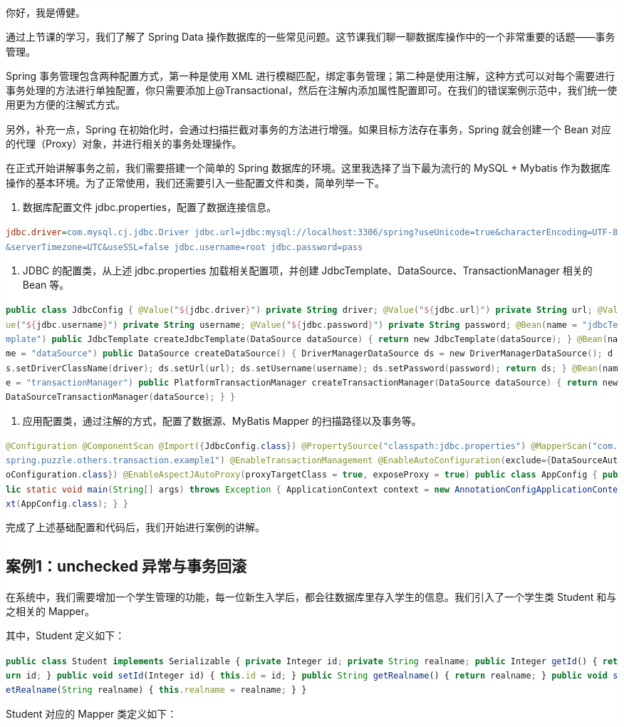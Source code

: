 你好，我是傅健。

通过上节课的学习，我们了解了 Spring Data 操作数据库的一些常见问题。这节课我们聊一聊数据库操作中的一个非常重要的话题——事务管理。

Spring 事务管理包含两种配置方式，第一种是使用 XML 进行模糊匹配，绑定事务管理；第二种是使用注解，这种方式可以对每个需要进行事务处理的方法进行单独配置，你只需要添加上@Transactional，然后在注解内添加属性配置即可。在我们的错误案例示范中，我们统一使用更为方便的注解式方式。

另外，补充一点，Spring 在初始化时，会通过扫描拦截对事务的方法进行增强。如果目标方法存在事务，Spring 就会创建一个 Bean 对应的代理（Proxy）对象，并进行相关的事务处理操作。

在正式开始讲解事务之前，我们需要搭建一个简单的 Spring 数据库的环境。这里我选择了当下最为流行的 MySQL + Mybatis 作为数据库操作的基本环境。为了正常使用，我们还需要引入一些配置文件和类，简单列举一下。

1.  数据库配置文件 jdbc.properties，配置了数据连接信息。

```ini
jdbc.driver=com.mysql.cj.jdbc.Driver jdbc.url=jdbc:mysql://localhost:3306/spring?useUnicode=true&characterEncoding=UTF-8&serverTimezone=UTC&useSSL=false jdbc.username=root jdbc.password=pass
```

1.  JDBC 的配置类，从上述 jdbc.properties 加载相关配置项，并创建 JdbcTemplate、DataSource、TransactionManager 相关的 Bean 等。

```kotlin
public class JdbcConfig { @Value("${jdbc.driver}") private String driver; @Value("${jdbc.url}") private String url; @Value("${jdbc.username}") private String username; @Value("${jdbc.password}") private String password; @Bean(name = "jdbcTemplate") public JdbcTemplate createJdbcTemplate(DataSource dataSource) { return new JdbcTemplate(dataSource); } @Bean(name = "dataSource") public DataSource createDataSource() { DriverManagerDataSource ds = new DriverManagerDataSource(); ds.setDriverClassName(driver); ds.setUrl(url); ds.setUsername(username); ds.setPassword(password); return ds; } @Bean(name = "transactionManager") public PlatformTransactionManager createTransactionManager(DataSource dataSource) { return new DataSourceTransactionManager(dataSource); } }
```

1.  应用配置类，通过注解的方式，配置了数据源、MyBatis Mapper 的扫描路径以及事务等。

```java
@Configuration @ComponentScan @Import({JdbcConfig.class}) @PropertySource("classpath:jdbc.properties") @MapperScan("com.spring.puzzle.others.transaction.example1") @EnableTransactionManagement @EnableAutoConfiguration(exclude={DataSourceAutoConfiguration.class}) @EnableAspectJAutoProxy(proxyTargetClass = true, exposeProxy = true) public class AppConfig { public static void main(String[] args) throws Exception { ApplicationContext context = new AnnotationConfigApplicationContext(AppConfig.class); } }
```

完成了上述基础配置和代码后，我们开始进行案例的讲解。

## 案例1：unchecked 异常与事务回滚

在系统中，我们需要增加一个学生管理的功能，每一位新生入学后，都会往数据库里存入学生的信息。我们引入了一个学生类 Student 和与之相关的 Mapper。

其中，Student 定义如下：

```typescript
public class Student implements Serializable { private Integer id; private String realname; public Integer getId() { return id; } public void setId(Integer id) { this.id = id; } public String getRealname() { return realname; } public void setRealname(String realname) { this.realname = realname; } }
```

Student 对应的 Mapper 类定义如下：
